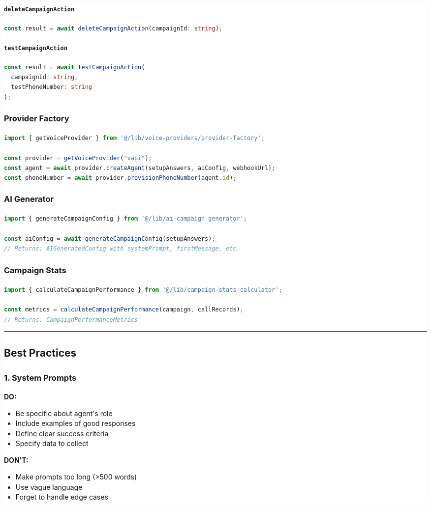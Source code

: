 #### `deleteCampaignAction`
```typescript
const result = await deleteCampaignAction(campaignId: string);
```

#### `testCampaignAction`
```typescript
const result = await testCampaignAction(
  campaignId: string,
  testPhoneNumber: string
);
```

### Provider Factory

```typescript
import { getVoiceProvider } from '@/lib/voice-providers/provider-factory';

const provider = getVoiceProvider("vapi");
const agent = await provider.createAgent(setupAnswers, aiConfig, webhookUrl);
const phoneNumber = await provider.provisionPhoneNumber(agent.id);
```

### AI Generator

```typescript
import { generateCampaignConfig } from '@/lib/ai-campaign-generator';

const aiConfig = await generateCampaignConfig(setupAnswers);
// Returns: AIGeneratedConfig with systemPrompt, firstMessage, etc.
```

### Campaign Stats

```typescript
import { calculateCampaignPerformance } from '@/lib/campaign-stats-calculator';

const metrics = calculateCampaignPerformance(campaign, callRecords);
// Returns: CampaignPerformanceMetrics
```

---

## Best Practices

### 1. System Prompts

**DO:**
- Be specific about agent's role
- Include examples of good responses
- Define clear success criteria
- Specify data to collect

**DON'T:**
- Make prompts too long (>500 words)
- Use vague language
- Forget to handle edge cases
